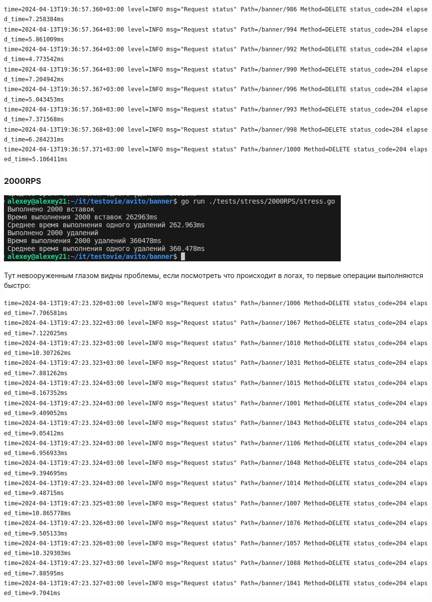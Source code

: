 ```
time=2024-04-13T19:36:57.360+03:00 level=INFO msg="Request status" Path=/banner/986 Method=DELETE status_code=204 elapsed_time=7.258384ms
time=2024-04-13T19:36:57.364+03:00 level=INFO msg="Request status" Path=/banner/994 Method=DELETE status_code=204 elapsed_time=5.861009ms
time=2024-04-13T19:36:57.364+03:00 level=INFO msg="Request status" Path=/banner/992 Method=DELETE status_code=204 elapsed_time=4.773542ms
time=2024-04-13T19:36:57.364+03:00 level=INFO msg="Request status" Path=/banner/990 Method=DELETE status_code=204 elapsed_time=7.204942ms
time=2024-04-13T19:36:57.367+03:00 level=INFO msg="Request status" Path=/banner/996 Method=DELETE status_code=204 elapsed_time=5.043453ms
time=2024-04-13T19:36:57.368+03:00 level=INFO msg="Request status" Path=/banner/993 Method=DELETE status_code=204 elapsed_time=7.371568ms
time=2024-04-13T19:36:57.368+03:00 level=INFO msg="Request status" Path=/banner/998 Method=DELETE status_code=204 elapsed_time=6.284231ms
time=2024-04-13T19:36:57.371+03:00 level=INFO msg="Request status" Path=/banner/1000 Method=DELETE status_code=204 elapsed_time=5.106411ms
```
### 2000RPS

![2000RPS](./assets/stress/2000RPS.png)

Тут невооруженным глазом видны проблемы, если посмотреть что происходит в логах, то первые операции выполняются быстро:

```
time=2024-04-13T19:47:23.320+03:00 level=INFO msg="Request status" Path=/banner/1006 Method=DELETE status_code=204 elapsed_time=7.706581ms
time=2024-04-13T19:47:23.322+03:00 level=INFO msg="Request status" Path=/banner/1067 Method=DELETE status_code=204 elapsed_time=7.122025ms
time=2024-04-13T19:47:23.323+03:00 level=INFO msg="Request status" Path=/banner/1010 Method=DELETE status_code=204 elapsed_time=10.307262ms
time=2024-04-13T19:47:23.323+03:00 level=INFO msg="Request status" Path=/banner/1031 Method=DELETE status_code=204 elapsed_time=7.881262ms
time=2024-04-13T19:47:23.324+03:00 level=INFO msg="Request status" Path=/banner/1015 Method=DELETE status_code=204 elapsed_time=8.167352ms
time=2024-04-13T19:47:23.324+03:00 level=INFO msg="Request status" Path=/banner/1001 Method=DELETE status_code=204 elapsed_time=9.409052ms
time=2024-04-13T19:47:23.324+03:00 level=INFO msg="Request status" Path=/banner/1043 Method=DELETE status_code=204 elapsed_time=9.05412ms
time=2024-04-13T19:47:23.324+03:00 level=INFO msg="Request status" Path=/banner/1106 Method=DELETE status_code=204 elapsed_time=6.956933ms
time=2024-04-13T19:47:23.324+03:00 level=INFO msg="Request status" Path=/banner/1048 Method=DELETE status_code=204 elapsed_time=9.394695ms
time=2024-04-13T19:47:23.324+03:00 level=INFO msg="Request status" Path=/banner/1014 Method=DELETE status_code=204 elapsed_time=9.48715ms
time=2024-04-13T19:47:23.325+03:00 level=INFO msg="Request status" Path=/banner/1007 Method=DELETE status_code=204 elapsed_time=10.865778ms
time=2024-04-13T19:47:23.326+03:00 level=INFO msg="Request status" Path=/banner/1076 Method=DELETE status_code=204 elapsed_time=9.505133ms
time=2024-04-13T19:47:23.326+03:00 level=INFO msg="Request status" Path=/banner/1057 Method=DELETE status_code=204 elapsed_time=10.329303ms
time=2024-04-13T19:47:23.327+03:00 level=INFO msg="Request status" Path=/banner/1088 Method=DELETE status_code=204 elapsed_time=7.88595ms
time=2024-04-13T19:47:23.327+03:00 level=INFO msg="Request status" Path=/banner/1041 Method=DELETE status_code=204 elapsed_time=9.7041ms
```